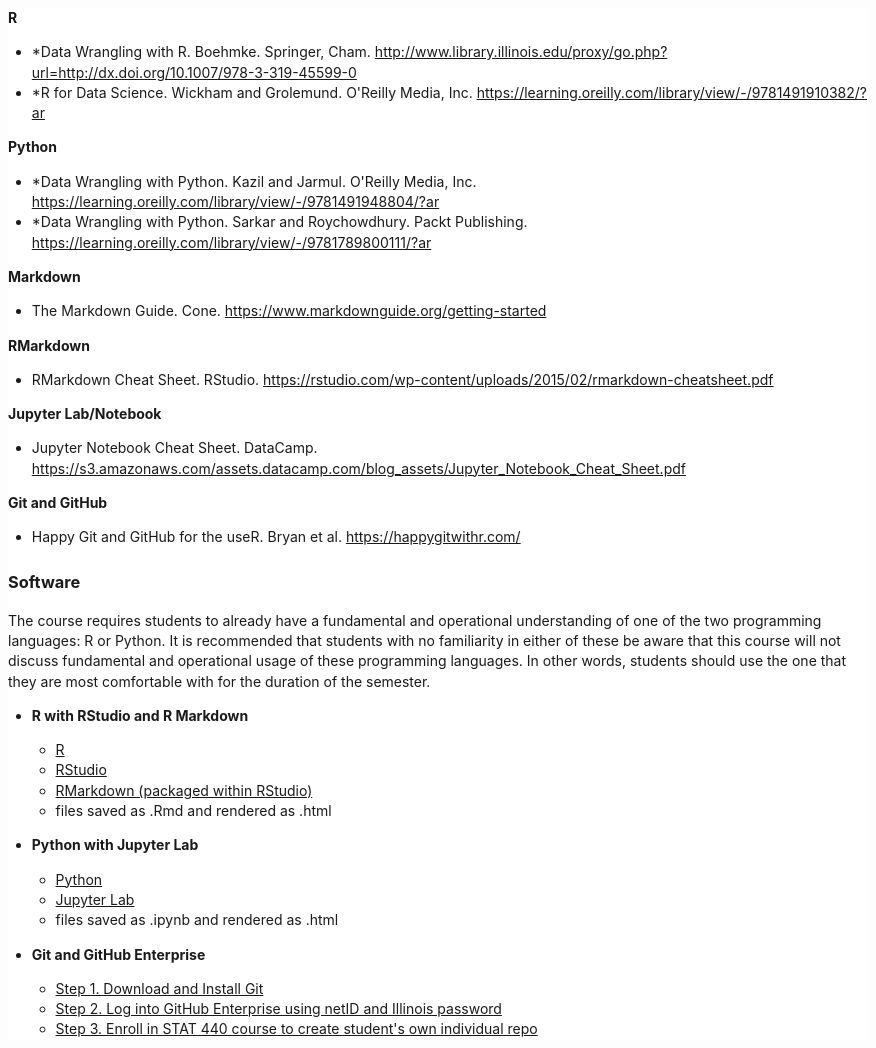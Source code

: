 **R**  

  - \*Data Wrangling with R. Boehmke. Springer, Cham. http://www.library.illinois.edu/proxy/go.php?url=http://dx.doi.org/10.1007/978-3-319-45599-0  
  - \*R for Data Science. Wickham and Grolemund. O'Reilly Media, Inc. https://learning.oreilly.com/library/view/-/9781491910382/?ar

**Python**  

  - \*Data Wrangling with Python. Kazil and Jarmul. O'Reilly Media, Inc. https://learning.oreilly.com/library/view/-/9781491948804/?ar
  - \*Data Wrangling with Python. Sarkar and Roychowdhury. Packt Publishing. https://learning.oreilly.com/library/view/-/9781789800111/?ar

**Markdown**  

  - The Markdown Guide. Cone. https://www.markdownguide.org/getting-started

**RMarkdown**  

  - RMarkdown Cheat Sheet. RStudio.  https://rstudio.com/wp-content/uploads/2015/02/rmarkdown-cheatsheet.pdf

**Jupyter Lab/Notebook**  

  - Jupyter Notebook Cheat Sheet. DataCamp.  https://s3.amazonaws.com/assets.datacamp.com/blog_assets/Jupyter_Notebook_Cheat_Sheet.pdf

**Git and GitHub**

  - Happy Git and GitHub for the useR. Bryan et al. https://happygitwithr.com/

### <a name="software"></a>Software

The course requires students to already have a fundamental and operational understanding of one of the two programming languages: R or Python. It is recommended that students with no familiarity in either of these be aware that this course will not discuss fundamental and operational usage of these programming languages. In other words, students should use the one that they are most comfortable with for the duration of the semester.  

- **R with RStudio and R Markdown**  
  - [R](https://cran.r-project.org/)  
  - [RStudio](https://www.rstudio.com/products/rstudio/download/)  
  - [RMarkdown (packaged within RStudio)](https://rmarkdown.rstudio.com/lesson-1.html)  
  - files saved as .Rmd and rendered as .html  

- **Python with Jupyter Lab**  
  - [Python](https://www.python.org/downloads/)  
  - [Jupyter Lab](https://jupyter.org/install.html)  
  - files saved as .ipynb and rendered as .html  

- **Git and GitHub Enterprise**  
  - [Step 1. Download and Install Git](https://git-scm.com/downloads)
  - [Step 2. Log into GitHub Enterprise using netID and Illinois password](https://github-dev.cs.illinois.edu/login)
  - [Step 3. Enroll in STAT 440 course to create student's own individual repo](https://edu.cs.illinois.edu/create-ghe-repo/stat440-fa21/)
